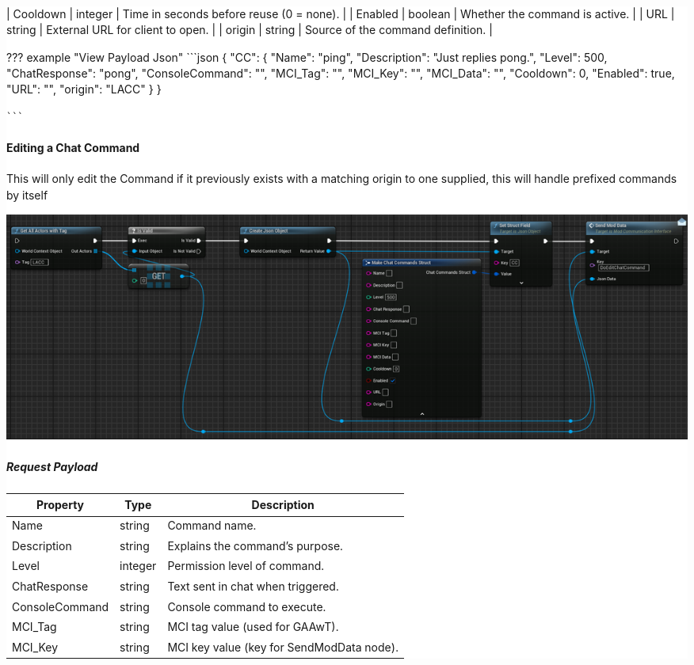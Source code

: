 | Cooldown       | integer | Time in seconds before reuse (0 = none).   |
| Enabled        | boolean | Whether the command is active.             |
| URL            | string  | External URL for client to open.           |
| origin         | string  | Source of the command definition.  		|

??? example "View Payload Json"
	```json
	{
		"CC": {
			"Name": "ping", 
			"Description": "Just replies pong.",
			"Level": 500, 
			"ChatResponse": "pong",
			"ConsoleCommand": "",
			"MCI_Tag": "",
			"MCI_Key": "",
			"MCI_Data": "",
			"Cooldown": 0,
			"Enabled": true,
			"URL": "", 
			"origin": "LACC"
        }
	}
	
	```

#### Editing a Chat Command

This will only edit the Command if it previously exists with a matching origin to one supplied, this will handle prefixed commands by itself

![Edit Chat Command](DoEditCC.png)

##### Request Payload

| Property       | Type    | Description                                |
| -------------- | ------- | -------------------------------------------|
| Name           | string  | Command name.                      		|
| Description    | string  | Explains the command’s purpose.            |
| Level          | integer | Permission level of command.           	|
| ChatResponse   | string  | Text sent in chat when triggered.  		|
| ConsoleCommand | string  | Console command to execute. 				|
| MCI\_Tag       | string  | MCI tag value (used for GAAwT).            |
| MCI\_Key       | string  | MCI key value (key for SendModData node).  |